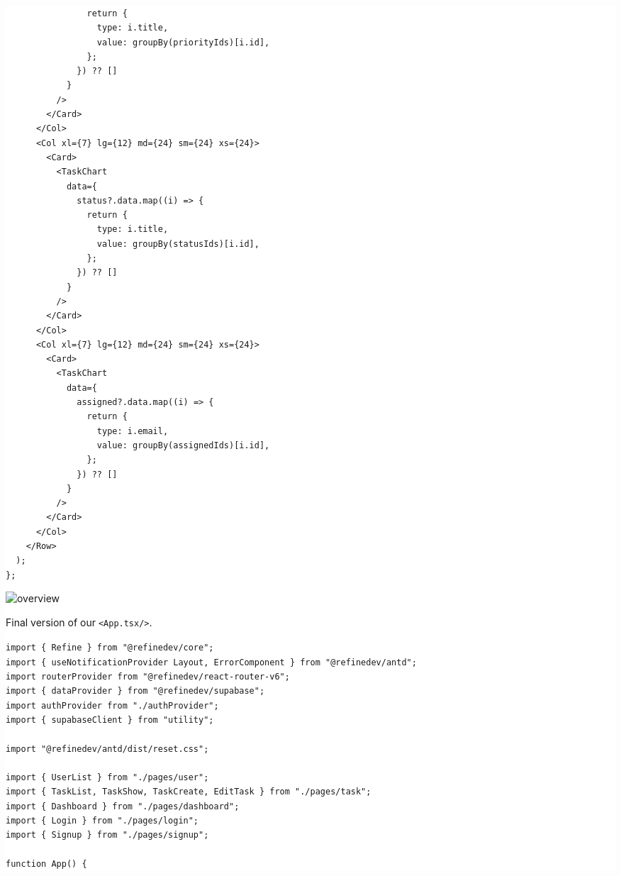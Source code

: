 ```tsx title="src/pages/dashboard/index.tsx"
                return {
                  type: i.title,
                  value: groupBy(priorityIds)[i.id],
                };
              }) ?? []
            }
          />
        </Card>
      </Col>
      <Col xl={7} lg={12} md={24} sm={24} xs={24}>
        <Card>
          <TaskChart
            data={
              status?.data.map((i) => {
                return {
                  type: i.title,
                  value: groupBy(statusIds)[i.id],
                };
              }) ?? []
            }
          />
        </Card>
      </Col>
      <Col xl={7} lg={12} md={24} sm={24} xs={24}>
        <Card>
          <TaskChart
            data={
              assigned?.data.map((i) => {
                return {
                  type: i.email,
                  value: groupBy(assignedIds)[i.id],
                };
              }) ?? []
            }
          />
        </Card>
      </Col>
    </Row>
  );
};
```

<img src="https://refine.ams3.cdn.digitaloceanspaces.com/blog/2021-11-12-issue-tracker-refine/dash_overview.png" alt="overview" />
<br/>

Final version of our `<App.tsx/>`.

```tsx
import { Refine } from "@refinedev/core";
import { useNotificationProvider Layout, ErrorComponent } from "@refinedev/antd";
import routerProvider from "@refinedev/react-router-v6";
import { dataProvider } from "@refinedev/supabase";
import authProvider from "./authProvider";
import { supabaseClient } from "utility";

import "@refinedev/antd/dist/reset.css";

import { UserList } from "./pages/user";
import { TaskList, TaskShow, TaskCreate, EditTask } from "./pages/task";
import { Dashboard } from "./pages/dashboard";
import { Login } from "./pages/login";
import { Signup } from "./pages/signup";

function App() {
```